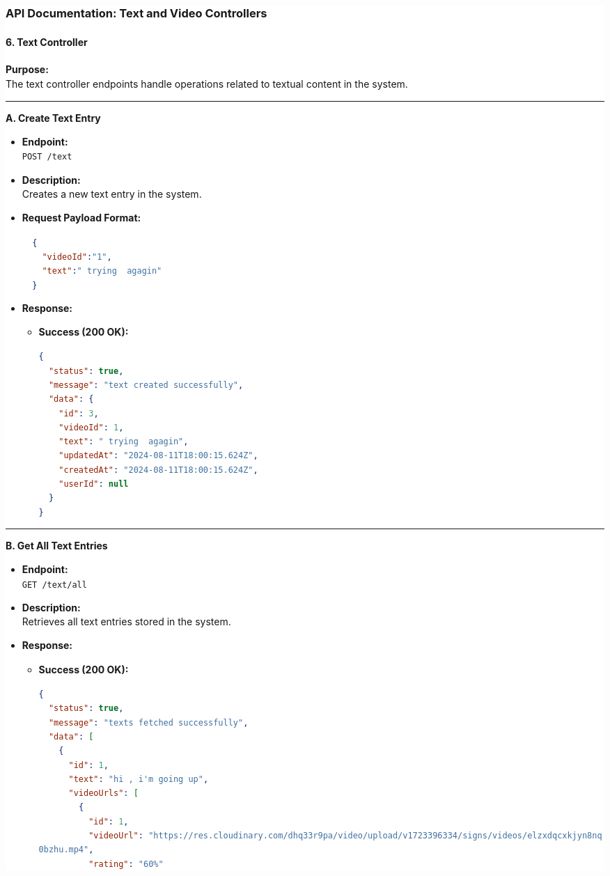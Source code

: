 
### API Documentation: Text and Video Controllers

#### **6. Text Controller**

**Purpose:**  
The text controller endpoints handle operations related to textual content in the system.

---

**A. Create Text Entry**

- **Endpoint:**  
  `POST /text`

- **Description:**  
  Creates a new text entry in the system.

- **Request Payload Format:**
  ```json
    {
      "videoId":"1",
      "text":" trying  agagin"
    }
  ```
- **Response:**
  - **Success (200 OK):**
    ```json
    {
      "status": true,
      "message": "text created successfully",
      "data": {
        "id": 3,
        "videoId": 1,
        "text": " trying  agagin",
        "updatedAt": "2024-08-11T18:00:15.624Z",
        "createdAt": "2024-08-11T18:00:15.624Z",
        "userId": null
      }
    }
    ```

---

**B. Get All Text Entries**

- **Endpoint:**  
  `GET /text/all`

- **Description:**  
  Retrieves all text entries stored in the system.

- **Response:**
  - **Success (200 OK):**
    ```json
    {
      "status": true,
      "message": "texts fetched successfully",
      "data": [
        {
          "id": 1,
          "text": "hi , i'm going up",
          "videoUrls": [
            {
              "id": 1,
              "videoUrl": "https://res.cloudinary.com/dhq33r9pa/video/upload/v1723396334/signs/videos/elzxdqcxkjyn8nq0bzhu.mp4",
              "rating": "60%"